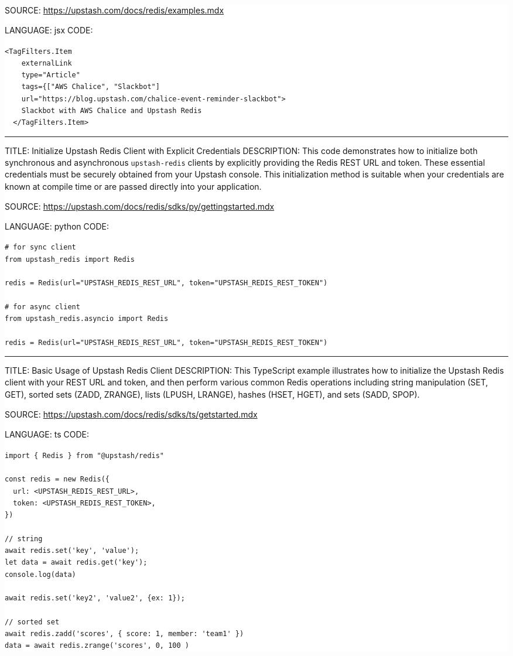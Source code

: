 SOURCE: https://upstash.com/docs/redis/examples.mdx

LANGUAGE: jsx
CODE:
```
<TagFilters.Item
    externalLink
    type="Article"
    tags={["AWS Chalice", "Slackbot"]
    url="https://blog.upstash.com/chalice-event-reminder-slackbot">
    Slackbot with AWS Chalice and Upstash Redis
  </TagFilters.Item>
```

----------------------------------------

TITLE: Initialize Upstash Redis Client with Explicit Credentials
DESCRIPTION: This code demonstrates how to initialize both synchronous and asynchronous `upstash-redis` clients by explicitly providing the Redis REST URL and token. These essential credentials must be securely obtained from your Upstash console. This initialization method is suitable when your credentials are known at compile time or are passed directly into your application.

SOURCE: https://upstash.com/docs/redis/sdks/py/gettingstarted.mdx

LANGUAGE: python
CODE:
```
# for sync client
from upstash_redis import Redis

redis = Redis(url="UPSTASH_REDIS_REST_URL", token="UPSTASH_REDIS_REST_TOKEN")

# for async client
from upstash_redis.asyncio import Redis

redis = Redis(url="UPSTASH_REDIS_REST_URL", token="UPSTASH_REDIS_REST_TOKEN")
```

----------------------------------------

TITLE: Basic Usage of Upstash Redis Client
DESCRIPTION: This TypeScript example illustrates how to initialize the Upstash Redis client with your REST URL and token, and then perform various common Redis operations including string manipulation (SET, GET), sorted sets (ZADD, ZRANGE), lists (LPUSH, LRANGE), hashes (HSET, HGET), and sets (SADD, SPOP).

SOURCE: https://upstash.com/docs/redis/sdks/ts/getstarted.mdx

LANGUAGE: ts
CODE:
```
import { Redis } from "@upstash/redis"

const redis = new Redis({
  url: <UPSTASH_REDIS_REST_URL>,
  token: <UPSTASH_REDIS_REST_TOKEN>,
})

// string
await redis.set('key', 'value');
let data = await redis.get('key');
console.log(data)

await redis.set('key2', 'value2', {ex: 1});

// sorted set
await redis.zadd('scores', { score: 1, member: 'team1' })
data = await redis.zrange('scores', 0, 100 )
```